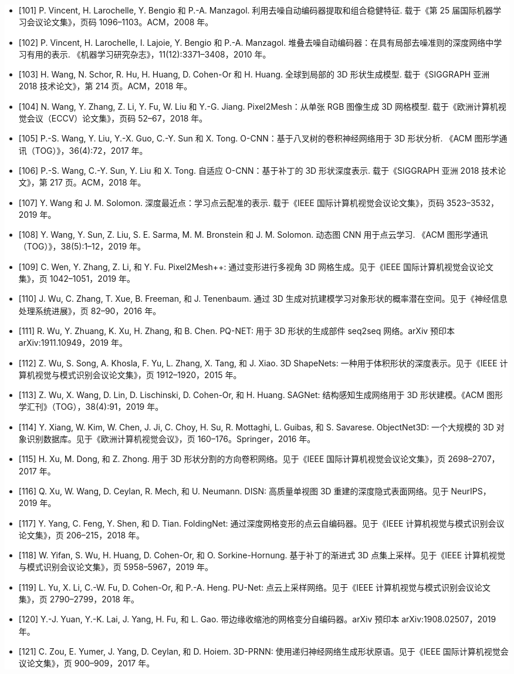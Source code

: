 +   [101] P. Vincent, H. Larochelle, Y. Bengio 和 P.-A. Manzagol. 利用去噪自动编码器提取和组合稳健特征. 载于《第 25 届国际机器学习会议论文集》，页码 1096–1103。ACM，2008 年。

+   [102] P. Vincent, H. Larochelle, I. Lajoie, Y. Bengio 和 P.-A. Manzagol. 堆叠去噪自动编码器：在具有局部去噪准则的深度网络中学习有用的表示. 《机器学习研究杂志》，11(12):3371–3408，2010 年。

+   [103] H. Wang, N. Schor, R. Hu, H. Huang, D. Cohen-Or 和 H. Huang. 全球到局部的 3D 形状生成模型. 载于《SIGGRAPH 亚洲 2018 技术论文》，第 214 页。ACM，2018 年。

+   [104] N. Wang, Y. Zhang, Z. Li, Y. Fu, W. Liu 和 Y.-G. Jiang. Pixel2Mesh：从单张 RGB 图像生成 3D 网格模型. 载于《欧洲计算机视觉会议（ECCV）论文集》，页码 52–67，2018 年。

+   [105] P.-S. Wang, Y. Liu, Y.-X. Guo, C.-Y. Sun 和 X. Tong. O-CNN：基于八叉树的卷积神经网络用于 3D 形状分析. 《ACM 图形学通讯（TOG）》，36(4):72，2017 年。

+   [106] P.-S. Wang, C.-Y. Sun, Y. Liu 和 X. Tong. 自适应 O-CNN：基于补丁的 3D 形状深度表示. 载于《SIGGRAPH 亚洲 2018 技术论文》，第 217 页。ACM，2018 年。

+   [107] Y. Wang 和 J. M. Solomon. 深度最近点：学习点云配准的表示. 载于《IEEE 国际计算机视觉会议论文集》，页码 3523–3532，2019 年。

+   [108] Y. Wang, Y. Sun, Z. Liu, S. E. Sarma, M. M. Bronstein 和 J. M. Solomon. 动态图 CNN 用于点云学习. 《ACM 图形学通讯（TOG）》，38(5):1–12，2019 年。

+   [109] C. Wen, Y. Zhang, Z. Li, 和 Y. Fu. Pixel2Mesh++: 通过变形进行多视角 3D 网格生成。见于《IEEE 国际计算机视觉会议论文集》，页 1042–1051，2019 年。

+   [110] J. Wu, C. Zhang, T. Xue, B. Freeman, 和 J. Tenenbaum. 通过 3D 生成对抗建模学习对象形状的概率潜在空间。见于《神经信息处理系统进展》，页 82–90，2016 年。

+   [111] R. Wu, Y. Zhuang, K. Xu, H. Zhang, 和 B. Chen. PQ-NET: 用于 3D 形状的生成部件 seq2seq 网络。arXiv 预印本 arXiv:1911.10949，2019 年。

+   [112] Z. Wu, S. Song, A. Khosla, F. Yu, L. Zhang, X. Tang, 和 J. Xiao. 3D ShapeNets: 一种用于体积形状的深度表示。见于《IEEE 计算机视觉与模式识别会议论文集》，页 1912–1920，2015 年。

+   [113] Z. Wu, X. Wang, D. Lin, D. Lischinski, D. Cohen-Or, 和 H. Huang. SAGNet: 结构感知生成网络用于 3D 形状建模。《ACM 图形学汇刊》（TOG），38(4):91，2019 年。

+   [114] Y. Xiang, W. Kim, W. Chen, J. Ji, C. Choy, H. Su, R. Mottaghi, L. Guibas, 和 S. Savarese. ObjectNet3D: 一个大规模的 3D 对象识别数据库。见于《欧洲计算机视觉会议》，页 160–176。Springer，2016 年。

+   [115] H. Xu, M. Dong, 和 Z. Zhong. 用于 3D 形状分割的方向卷积网络。见于《IEEE 国际计算机视觉会议论文集》，页 2698–2707，2017 年。

+   [116] Q. Xu, W. Wang, D. Ceylan, R. Mech, 和 U. Neumann. DISN: 高质量单视图 3D 重建的深度隐式表面网络。见于 NeurIPS，2019 年。

+   [117] Y. Yang, C. Feng, Y. Shen, 和 D. Tian. FoldingNet: 通过深度网格变形的点云自编码器。见于《IEEE 计算机视觉与模式识别会议论文集》，页 206–215，2018 年。

+   [118] W. Yifan, S. Wu, H. Huang, D. Cohen-Or, 和 O. Sorkine-Hornung. 基于补丁的渐进式 3D 点集上采样。见于《IEEE 计算机视觉与模式识别会议论文集》，页 5958–5967，2019 年。

+   [119] L. Yu, X. Li, C.-W. Fu, D. Cohen-Or, 和 P.-A. Heng. PU-Net: 点云上采样网络。见于《IEEE 计算机视觉与模式识别会议论文集》，页 2790–2799，2018 年。

+   [120] Y.-J. Yuan, Y.-K. Lai, J. Yang, H. Fu, 和 L. Gao. 带边缘收缩池的网格变分自编码器。arXiv 预印本 arXiv:1908.02507，2019 年。

+   [121] C. Zou, E. Yumer, J. Yang, D. Ceylan, 和 D. Hoiem. 3D-PRNN: 使用递归神经网络生成形状原语。见于《IEEE 国际计算机视觉会议论文集》，页 900–909，2017 年。
